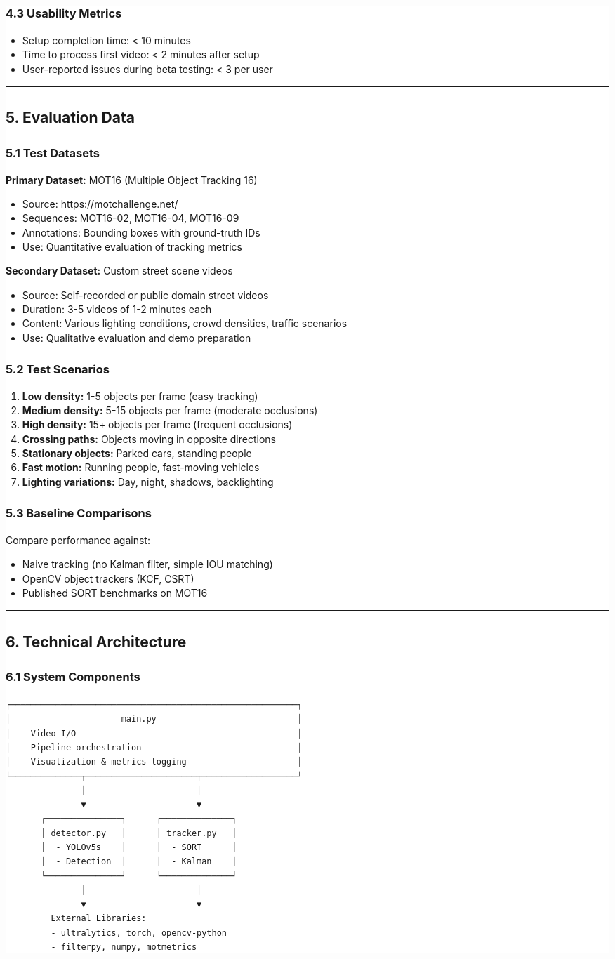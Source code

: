 ### 4.3 Usability Metrics
- Setup completion time: < 10 minutes
- Time to process first video: < 2 minutes after setup
- User-reported issues during beta testing: < 3 per user

---

## 5. Evaluation Data

### 5.1 Test Datasets
**Primary Dataset:** MOT16 (Multiple Object Tracking 16)
- Source: https://motchallenge.net/
- Sequences: MOT16-02, MOT16-04, MOT16-09
- Annotations: Bounding boxes with ground-truth IDs
- Use: Quantitative evaluation of tracking metrics

**Secondary Dataset:** Custom street scene videos
- Source: Self-recorded or public domain street videos
- Duration: 3-5 videos of 1-2 minutes each
- Content: Various lighting conditions, crowd densities, traffic scenarios
- Use: Qualitative evaluation and demo preparation

### 5.2 Test Scenarios
1. **Low density:** 1-5 objects per frame (easy tracking)
2. **Medium density:** 5-15 objects per frame (moderate occlusions)
3. **High density:** 15+ objects per frame (frequent occlusions)
4. **Crossing paths:** Objects moving in opposite directions
5. **Stationary objects:** Parked cars, standing people
6. **Fast motion:** Running people, fast-moving vehicles
7. **Lighting variations:** Day, night, shadows, backlighting

### 5.3 Baseline Comparisons
Compare performance against:
- Naive tracking (no Kalman filter, simple IOU matching)
- OpenCV object trackers (KCF, CSRT)
- Published SORT benchmarks on MOT16

---

## 6. Technical Architecture

### 6.1 System Components
```
┌─────────────────────────────────────────────────────────┐
│                      main.py                            │
│  - Video I/O                                            │
│  - Pipeline orchestration                               │
│  - Visualization & metrics logging                      │
└──────────────┬──────────────────────┬───────────────────┘
               │                      │
               ▼                      ▼
       ┌───────────────┐      ┌──────────────┐
       │ detector.py   │      │ tracker.py   │
       │  - YOLOv5s    │      │  - SORT      │
       │  - Detection  │      │  - Kalman    │
       └───────────────┘      └──────────────┘
               │                      │
               ▼                      ▼
         External Libraries:
         - ultralytics, torch, opencv-python
         - filterpy, numpy, motmetrics
```